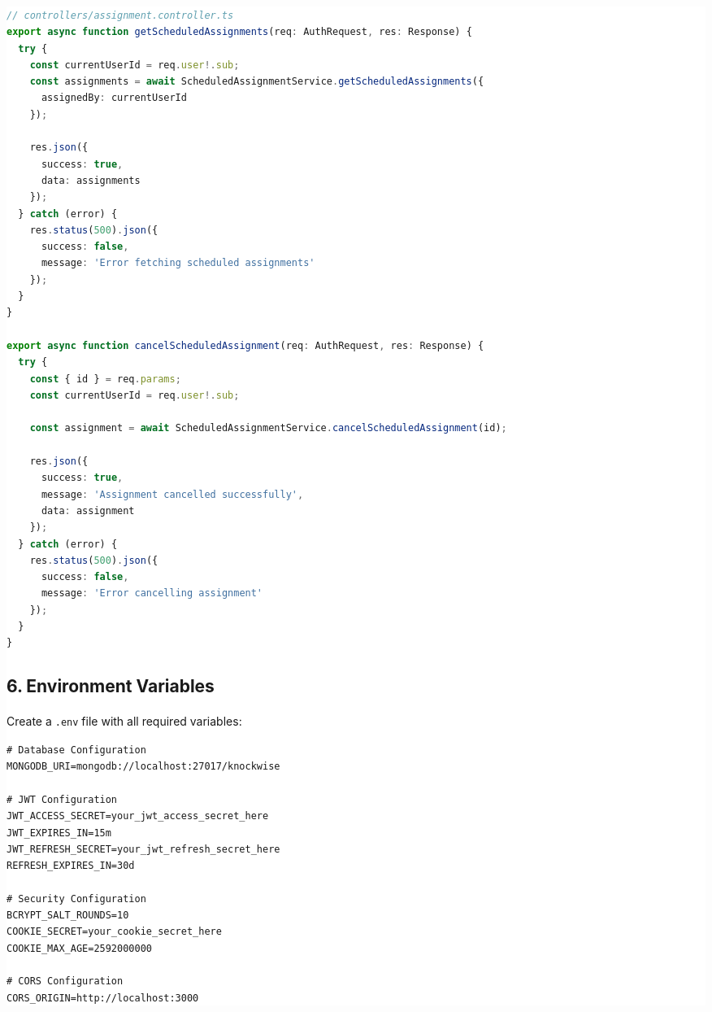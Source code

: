 ```typescript
// controllers/assignment.controller.ts
export async function getScheduledAssignments(req: AuthRequest, res: Response) {
  try {
    const currentUserId = req.user!.sub;
    const assignments = await ScheduledAssignmentService.getScheduledAssignments({
      assignedBy: currentUserId
    });
    
    res.json({
      success: true,
      data: assignments
    });
  } catch (error) {
    res.status(500).json({
      success: false,
      message: 'Error fetching scheduled assignments'
    });
  }
}

export async function cancelScheduledAssignment(req: AuthRequest, res: Response) {
  try {
    const { id } = req.params;
    const currentUserId = req.user!.sub;
    
    const assignment = await ScheduledAssignmentService.cancelScheduledAssignment(id);
    
    res.json({
      success: true,
      message: 'Assignment cancelled successfully',
      data: assignment
    });
  } catch (error) {
    res.status(500).json({
      success: false,
      message: 'Error cancelling assignment'
    });
  }
}
```

## 6. Environment Variables

Create a `.env` file with all required variables:

```env
# Database Configuration
MONGODB_URI=mongodb://localhost:27017/knockwise

# JWT Configuration
JWT_ACCESS_SECRET=your_jwt_access_secret_here
JWT_EXPIRES_IN=15m
JWT_REFRESH_SECRET=your_jwt_refresh_secret_here
REFRESH_EXPIRES_IN=30d

# Security Configuration
BCRYPT_SALT_ROUNDS=10
COOKIE_SECRET=your_cookie_secret_here
COOKIE_MAX_AGE=2592000000

# CORS Configuration
CORS_ORIGIN=http://localhost:3000

```